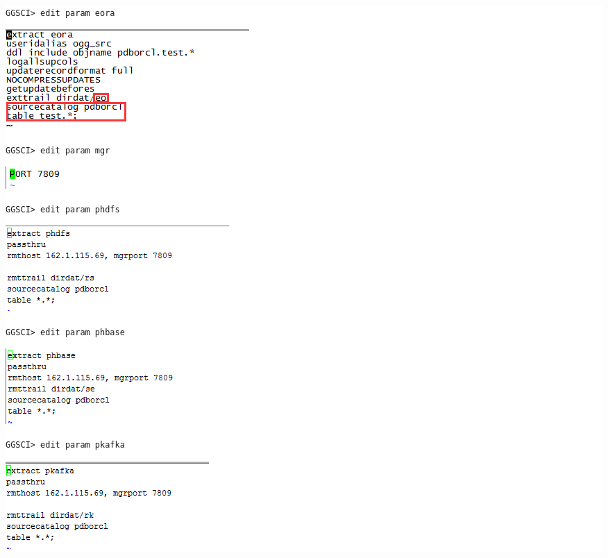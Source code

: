   ```
  GGSCI> edit param eora
  ```

  ![](assets/Oracle_GoldenGate/image19.png)

  ```
  GGSCI> edit param mgr
  ```

  ![](assets/Oracle_GoldenGate/image20.png)

  ```
  GGSCI> edit param phdfs
  ```

  ![](assets/Oracle_GoldenGate/image21.png)

  ```
  GGSCI> edit param phbase
  ```

  ![](assets/Oracle_GoldenGate/image22.png)

  ```
  GGSCI> edit param pkafka
  ```

  ![](assets/Oracle_GoldenGate/image23.png)
